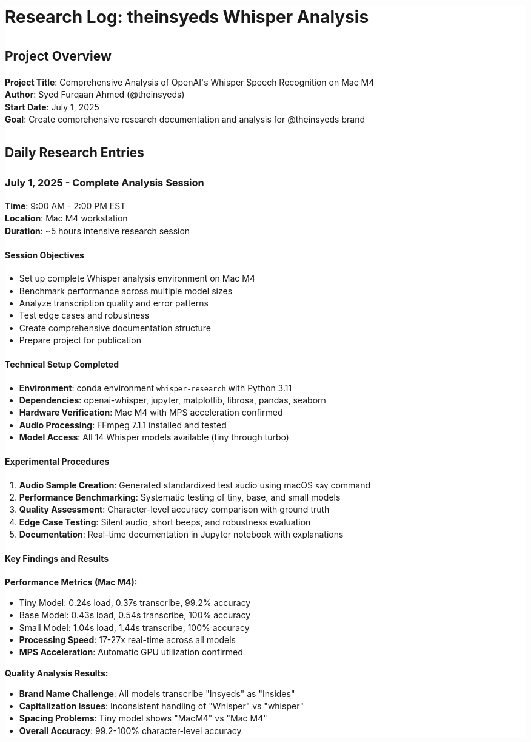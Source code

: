 # Research Log: theinsyeds Whisper Analysis

## Project Overview
**Project Title**: Comprehensive Analysis of OpenAI's Whisper Speech Recognition on Mac M4  
**Author**: Syed Furqaan Ahmed (@theinsyeds)  
**Start Date**: July 1, 2025  
**Goal**: Create comprehensive research documentation and analysis for @theinsyeds brand  

## Daily Research Entries

### July 1, 2025 - Complete Analysis Session
**Time**: 9:00 AM - 2:00 PM EST  
**Location**: Mac M4 workstation  
**Duration**: ~5 hours intensive research session  

#### Session Objectives
- Set up complete Whisper analysis environment on Mac M4
- Benchmark performance across multiple model sizes
- Analyze transcription quality and error patterns
- Test edge cases and robustness
- Create comprehensive documentation structure
- Prepare project for publication

#### Technical Setup Completed
- **Environment**: conda environment `whisper-research` with Python 3.11
- **Dependencies**: openai-whisper, jupyter, matplotlib, librosa, pandas, seaborn
- **Hardware Verification**: Mac M4 with MPS acceleration confirmed
- **Audio Processing**: FFmpeg 7.1.1 installed and tested
- **Model Access**: All 14 Whisper models available (tiny through turbo)

#### Experimental Procedures
1. **Audio Sample Creation**: Generated standardized test audio using macOS `say` command
2. **Performance Benchmarking**: Systematic testing of tiny, base, and small models
3. **Quality Assessment**: Character-level accuracy comparison with ground truth
4. **Edge Case Testing**: Silent audio, short beeps, and robustness evaluation
5. **Documentation**: Real-time documentation in Jupyter notebook with explanations

#### Key Findings and Results
**Performance Metrics (Mac M4):**
- Tiny Model: 0.24s load, 0.37s transcribe, 99.2% accuracy
- Base Model: 0.43s load, 0.54s transcribe, 100% accuracy  
- Small Model: 1.04s load, 1.44s transcribe, 100% accuracy
- **Processing Speed**: 17-27x real-time across all models
- **MPS Acceleration**: Automatic GPU utilization confirmed

**Quality Analysis Results:**
- **Brand Name Challenge**: All models transcribe "Insyeds" as "Insides"
- **Capitalization Issues**: Inconsistent handling of "Whisper" vs "whisper"
- **Spacing Problems**: Tiny model shows "MacM4" vs "Mac M4"
- **Overall Accuracy**: 99.2-100% character-level accuracy
